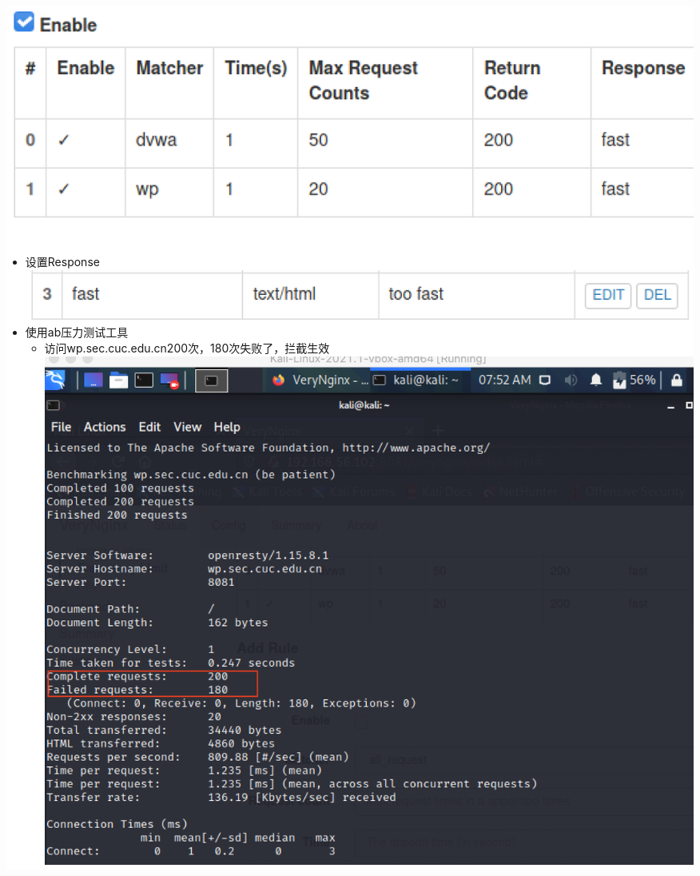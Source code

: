 ![](./img/limit_frequency.png)
- 设置Response
![](./img/fast_resp.png)
- 使用ab压力测试工具
    - 访问wp.sec.cuc.edu.cn200次，180次失败了，拦截生效
![](./img/failed.png)
